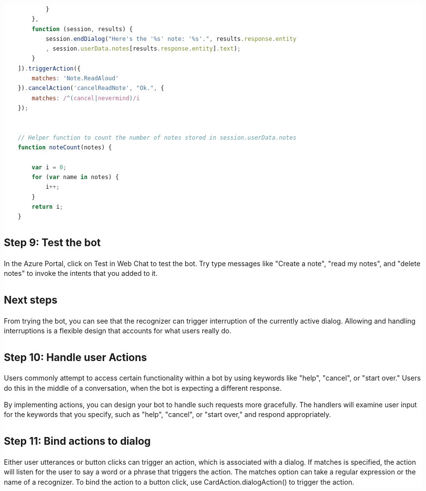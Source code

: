````JavaScript
            }
        },
        function (session, results) {        
            session.endDialog("Here's the '%s' note: '%s'.", results.response.entity
            , session.userData.notes[results.response.entity].text);
        }
    ]).triggerAction({
        matches: 'Note.ReadAloud'
    }).cancelAction('cancelReadNote', "Ok.", {
        matches: /^(cancel|nevermind)/i
    });
    
    
    // Helper function to count the number of notes stored in session.userData.notes
    function noteCount(notes) {
    
        var i = 0;
        for (var name in notes) {
            i++;
        }
        return i;
    }
````
## Step 9: Test the bot

In the Azure Portal, click on Test in Web Chat to test the bot. Try type messages like "Create a note", 
"read my notes", and "delete notes" to invoke the intents that you added to it. 

## Next steps
From trying the bot, you can see that the recognizer can trigger interruption of the currently active dialog. 
Allowing and handling interruptions is a flexible design that accounts for what users really do. 


## Step 10: Handle user Actions

Users commonly attempt to access certain functionality within a bot by using keywords like "help", "cancel", 
or "start over." Users do this in the middle of a conversation, when the bot is expecting a different response. 

By implementing actions, you can design your bot to handle such requests more gracefully. The handlers will examine
user input for the keywords that you specify, such as "help", "cancel", or "start over," and respond appropriately.

## Step 11: Bind actions to dialog

Either user utterances or button clicks can trigger an action, which is associated with a dialog. If matches is 
specified, the action will listen for the user to say a word or a phrase that triggers the action. The matches 
option can take a regular expression or the name of a recognizer. To bind the action to a button click, use 
CardAction.dialogAction() to trigger the action.
